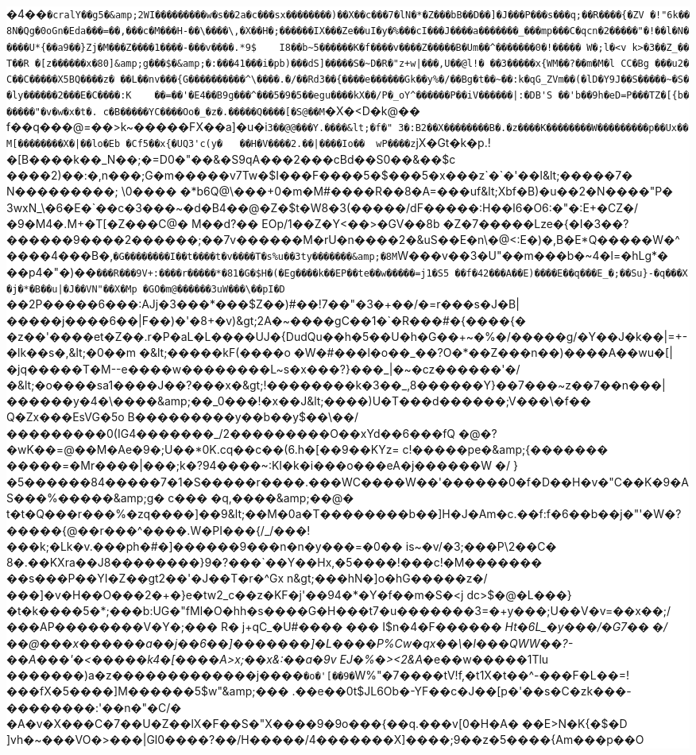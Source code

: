 �4��`�cralY��g5�&amp;2WI���������w�s��2a�c���sx��������)��X��c���7�lN�*�Z���bB��D��]�J���P���s���q;��R����{�ZV
�!"6k��8N�Qg�0oGn�Eda���=��,���c�M���H-��\����\,�X��H�;������IX���Ze��uI�y�%���cI���J����a�������_���mp���C�qcn�2�����"�!��l�N�����U*{��a9��}Zj�M���Z����1����-���v����.*9$	I8��b~5������K�f����v����Z�����B�Um��^�������0�!����� W�;l�<v k>�3��Z_��T��R
�[z������x�80]&amp;g���$�&amp;�:���41���i�pb)���dS]�����S�~D�R�"z+w|���,U��@l!�
��3�����x{WM��?��m�M�l
CC�Bg
���u2�C��C�����X5BQ����z� ��L��nv���{G����������^\����.�/��Rd3��{����e������Gk��y%�/��Bg�t��~��:k�qG_ZVm��(�lD�Y9J��S�����~�S��ly������2���E�C����:K	��=��'�E4��B9g���^���5�9�5��egu����kX��/P�_oY^������P��iV������|:�DB'S
��'b��9h�eD=P���TZ�[{b������"�v�w�x�t�.	c�B�����YC����Oo�_�z�.�����Q����[�S@��M`�X�&lt;D�k@�� f��q���@=��&gt;k~�����FX��a]�u�i`3��@@���Y.����&lt;�f�"
3�:B2��X��������B�.�z����K��������W���������p��Ux��M[��������X�|��lo�Eb
�Cf5��x{�UQ3'c(y�	��H�V����2.��|����Io��	wP����z`jX�Gt�k�p.!�[B����k��_N��;�=D0�"��&amp;�S9qA���2���cBd��S0��&amp;��$c	����2)��:�,n���;G�m�����v7Tw�$I���F����5�$���5�x���z`�`�'��l&lt;�����7�
N���������;	\0����
�*b6Q@\���+0�m�M#����R��8�A=���uf&lt;Xbf�B)�u��2�N����"P�
3wxN_\�6�E�`��c�3���~�d�B4��@�Z�$t�W8�3(�����/dF�����:H��l6�O6:�"�:E+�CZ�/�9�M4�.M+�T[�Z���C@�
M��d?�� EOp/1��Z�Y&lt;��&gt;�GV��8b
�Z�7�����Lze�{�I�3��?������9����2������;��7v������M�rU�n����2�&amp;uS��E�n\�@&lt;:E�)�,B�E*Q�����W�^����4���B�,`�G��������I��t����t�v����T�s%u��3ty�������&amp;�8M`W���v��3�U"��m���b�~4�l=�hLg*� ��p4�"�)��`���R���9V+:����r�����*�81�G�$H�(�Eg����k��EP��te��w�����=j1�S5
��f�42���A��E)����E��q���E_�;��Su}-�q���X�j�*�B��u|�J��VN"��X�Mp
�GO�m@������3uW���\��pI�D`��2P�����6���:AJj�3���*���$Z��)#��!7��"�3�+��/�=r���s�J�B|�����j����6��|F��)�'�8+�v)&gt;2A�~����gC��1�`�R���#�{����{�
�z��'����et�Z��.r�P�aL�L����UJ�{DudQu��h�5��U�h�G��+~�%�/�����g/�Y��J�k��|=+-�lk��s�,&lt;�0��m
�&lt;�����kF(����o
�W�#���l�o��_��?O�*��Z���n��)����A��wu�[|�jq�����T�M--e����w��������L~s�x���?}���_|�~�cz������'�/�&lt;�o����sa1����J��?���x�&gt;!��������k�3��_,8������Y}��7���~z��7��n���|������y�4�\����&amp;��_0���!�x��J&lt;����)U�T���d������;V���\�f�� Q�Zx���EsVG�5o
B���������y��b��y$��\��/���������0(IG4�������_/2���������O��xYd��6���fQ �@�?�wK��=@��M�Ae�9�;U��*0K.cq��c��(6.h�[��9��KYz=
c!�����pe�&amp;{�������	�����=�Mr����|���;k�?94����~:KI�k�i���o���eA�j������W �/
}�5������84�����7�1�S�����r����.���WC����W��'������0�f�D��H�v�"C��K�9�AS���%�����&amp;g�
c��� �q,����&amp;��@�
t�t�Q���r���%�zq����]��9&lt;��M�0a�T��������b��]H�J�Am�c.��f:f�6��b��j�"'�W�?�����{@��r���^����.W�PI���{/_/���!���k;�Lk�v.���ph�#�]������9���n�n�y���=�0�� is~�v/�3;���P\2��C�	8�.��KXra��J8��������}9�?���`��Y��Hx,�5����!���c!�M������� ��s���P��YI�Z��gt2��'�J��T�r�^Gx n&gt;���hN�]o�hG�����z�/���]�v�H��O���2�+�}e�tw2_c��z�KF�j'��94�*�Y�f��m�S�<j dc>$�@�L���}�t�k����5�*;���b:UG�"fMl�O�hh�s����G�H���t7�u�������3=�+y���;U��V�v=��x��;/���AP��������V�Y�;���
R�
j+qC_�U#����
���
I$n�4�F�<l>�����
*Ht�6L_�y���/�G7�� �/��@���x������a��j��6��]�������]�L����P%Cw�qx��\�l���QWW��?-��A���'�&lt;�����k4�[����A&gt;x;��x&amp;:��a�9v
EJ�%�&gt;&lt;2&amp;A*�e��w�����1Tlu �������)a�z�������������j����`�o�'[��9�`W%"�7����tV!f,�t1X�t��^-���F�L��=!���fX�5����]M������5$w"&amp;���
.��e��0t$JL6Ob�-YF��c�J��[p�'��s�C�zk���-��������:'��n�"�C/�	�A�v�X���C�7��U�Z��lX�F��S�"X����9�9o���{��q.���v[0�H�A� ��E&gt;N�K{�$�D ]vh�~���VO�&gt;���|Gl0����?��/H�����/4�������X]����;9��z�5����{Am���p��O
